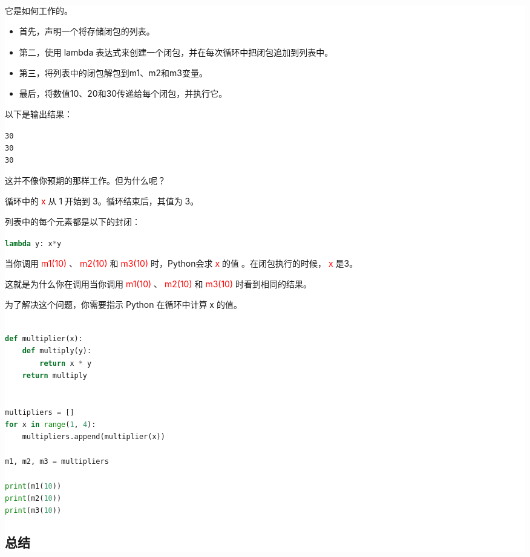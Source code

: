 它是如何工作的。

* 首先，声明一个将存储闭包的列表。

* 第二，使用 lambda 表达式来创建一个闭包，并在每次循环中把闭包追加到列表中。

* 第三，将列表中的闭包解包到m1、m2和m3变量。

* 最后，将数值10、20和30传递给每个闭包，并执行它。

以下是输出结果：

```bash
30
30
30
```

这并不像你预期的那样工作。但为什么呢？

循环中的<font color=red> x </font>从 1 开始到 3。循环结束后，其值为 3。

列表中的每个元素都是以下的封闭：

```python
lambda y: x*y
```

当你调用<font color=red> m1(10) </font>、 <font color=red> m2(10) </font> 和 <font color=red> m3(10) </font> 时，Python会求<font color=red> x </font>的值 。在闭包执行的时候，<font color=red> x </font>是3。

这就是为什么你在调用当你调用<font color=red> m1(10) </font>、 <font color=red> m2(10) </font> 和 <font color=red> m3(10) </font> 时看到相同的结果。

为了解决这个问题，你需要指示 Python 在循环中计算 x 的值。

```python

def multiplier(x):
    def multiply(y):
        return x * y
    return multiply


multipliers = []
for x in range(1, 4):
    multipliers.append(multiplier(x))

m1, m2, m3 = multipliers

print(m1(10))
print(m2(10))
print(m3(10))

```

## 总结
